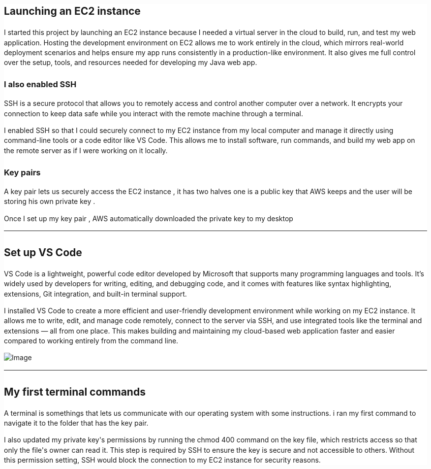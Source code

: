 
## Launching an EC2 instance

I started this project by launching an EC2 instance because I needed a virtual server in the cloud to build, run, and test my web application. Hosting the development environment on EC2 allows me to work entirely in the cloud, which mirrors real-world deployment scenarios and helps ensure my app runs consistently in a production-like environment. It also gives me full control over the setup, tools, and resources needed for developing my Java web app.

### I also enabled SSH

SSH is a secure protocol that allows you to remotely access and control another computer over a network. It encrypts your connection to keep data safe while you interact with the remote machine through a terminal.

I enabled SSH so that I could securely connect to my EC2 instance from my local computer and manage it directly using command-line tools or a code editor like VS Code. This allows me to install software, run commands, and build my web app on the remote server as if I were working on it locally.

### Key pairs

A key pair lets us securely access the EC2 instance , it has two halves one is a public key that AWS keeps and the user will be storing his own private key .

Once I set up my key pair , AWS automatically downloaded the private key to my desktop

---

## Set up VS Code

VS Code is a lightweight, powerful code editor developed by Microsoft that supports many programming languages and tools. It’s widely used by developers for writing, editing, and debugging code, and it comes with features like syntax highlighting, extensions, Git integration, and built-in terminal support.

I installed VS Code to create a more efficient and user-friendly development environment while working on my EC2 instance. It allows me to write, edit, and manage code remotely, connect to the server via SSH, and use integrated tools like the terminal and extensions — all from one place. This makes building and maintaining my cloud-based web application faster and easier compared to working entirely from the command line.

![Image](http://learn.nextwork.org/thoughtful_navy_swift_korimako/uploads/aws-devops-vscode_53d05e68)

---

## My first terminal commands

A terminal is somethings that lets us communicate with our operating system with some instructions. i ran my first command to navigate it to the folder that has the key pair.

I also updated my private key's permissions by running the chmod 400 command on the key file, which restricts access so that only the file's owner can read it. This step is required by SSH to ensure the key is secure and not accessible to others. Without this permission setting, SSH would block the connection to my EC2 instance for security reasons.

